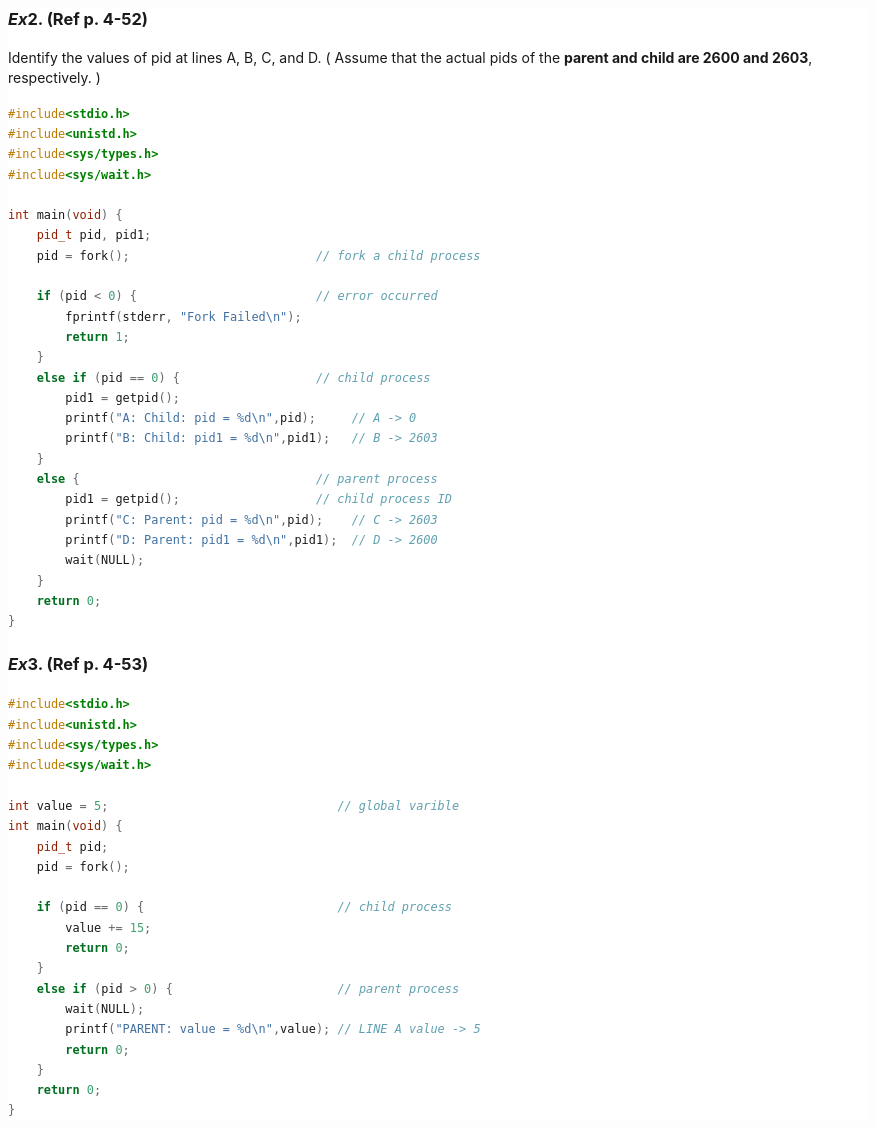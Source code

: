 


### $Ex2.$ (Ref p. 4-52)



Identify the values of pid at lines A, B, C, and D. ( Assume that the actual pids of the **parent and child are 2600 and 2603**, respectively. ) 

```cpp
#include<stdio.h>
#include<unistd.h>
#include<sys/types.h>
#include<sys/wait.h>

int main(void) {
    pid_t pid, pid1;
    pid = fork();                          // fork a child process
	
    if (pid < 0) {                         // error occurred
        fprintf(stderr, "Fork Failed\n");
        return 1;
    }
    else if (pid == 0) {                   // child process
        pid1 = getpid();
        printf("A: Child: pid = %d\n",pid);     // A -> 0
        printf("B: Child: pid1 = %d\n",pid1);   // B -> 2603
    }
    else {                                 // parent process
        pid1 = getpid();                   // child process ID
        printf("C: Parent: pid = %d\n",pid);    // C -> 2603
        printf("D: Parent: pid1 = %d\n",pid1);  // D -> 2600
        wait(NULL);
    }
    return 0;
}
```



### $Ex3.$ (Ref p. 4-53)



```cpp
#include<stdio.h>
#include<unistd.h>
#include<sys/types.h>
#include<sys/wait.h>

int value = 5;                                // global varible
int main(void) {
    pid_t pid;
    pid = fork();
    
    if (pid == 0) {                           // child process
        value += 15;
        return 0;
    }
    else if (pid > 0) {                       // parent process
        wait(NULL);
        printf("PARENT: value = %d\n",value); // LINE A value -> 5
        return 0;
    }
	return 0;
}
```
